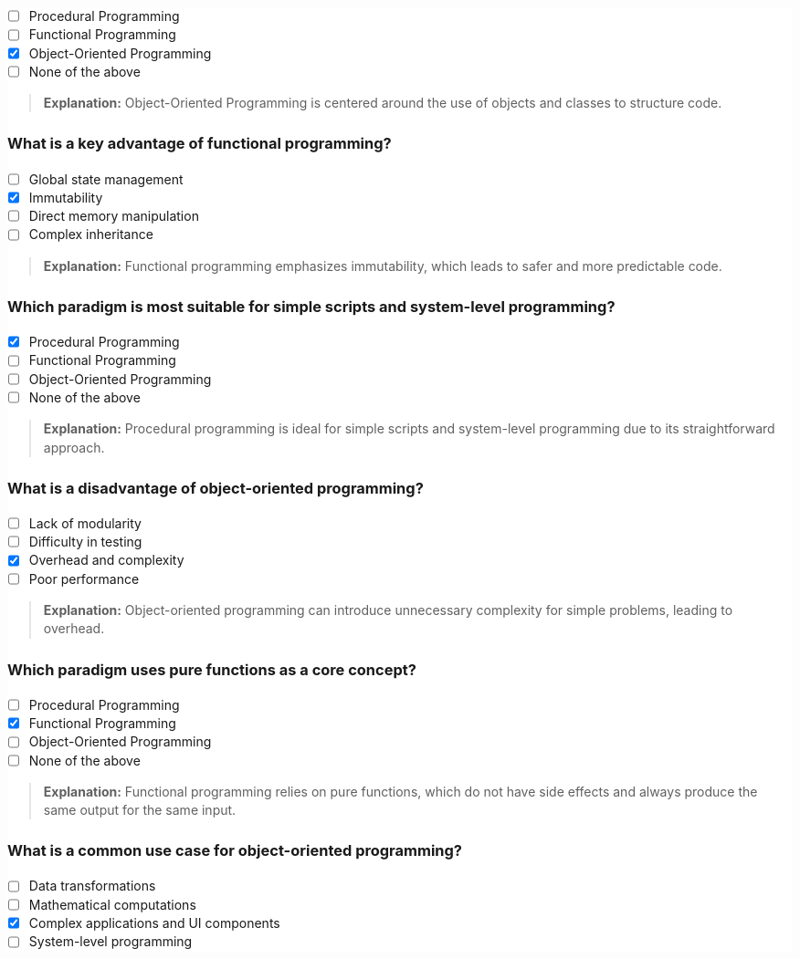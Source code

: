 - [ ] Procedural Programming
- [ ] Functional Programming
- [x] Object-Oriented Programming
- [ ] None of the above

> **Explanation:** Object-Oriented Programming is centered around the use of objects and classes to structure code.

### What is a key advantage of functional programming?

- [ ] Global state management
- [x] Immutability
- [ ] Direct memory manipulation
- [ ] Complex inheritance

> **Explanation:** Functional programming emphasizes immutability, which leads to safer and more predictable code.

### Which paradigm is most suitable for simple scripts and system-level programming?

- [x] Procedural Programming
- [ ] Functional Programming
- [ ] Object-Oriented Programming
- [ ] None of the above

> **Explanation:** Procedural programming is ideal for simple scripts and system-level programming due to its straightforward approach.

### What is a disadvantage of object-oriented programming?

- [ ] Lack of modularity
- [ ] Difficulty in testing
- [x] Overhead and complexity
- [ ] Poor performance

> **Explanation:** Object-oriented programming can introduce unnecessary complexity for simple problems, leading to overhead.

### Which paradigm uses pure functions as a core concept?

- [ ] Procedural Programming
- [x] Functional Programming
- [ ] Object-Oriented Programming
- [ ] None of the above

> **Explanation:** Functional programming relies on pure functions, which do not have side effects and always produce the same output for the same input.

### What is a common use case for object-oriented programming?

- [ ] Data transformations
- [ ] Mathematical computations
- [x] Complex applications and UI components
- [ ] System-level programming
